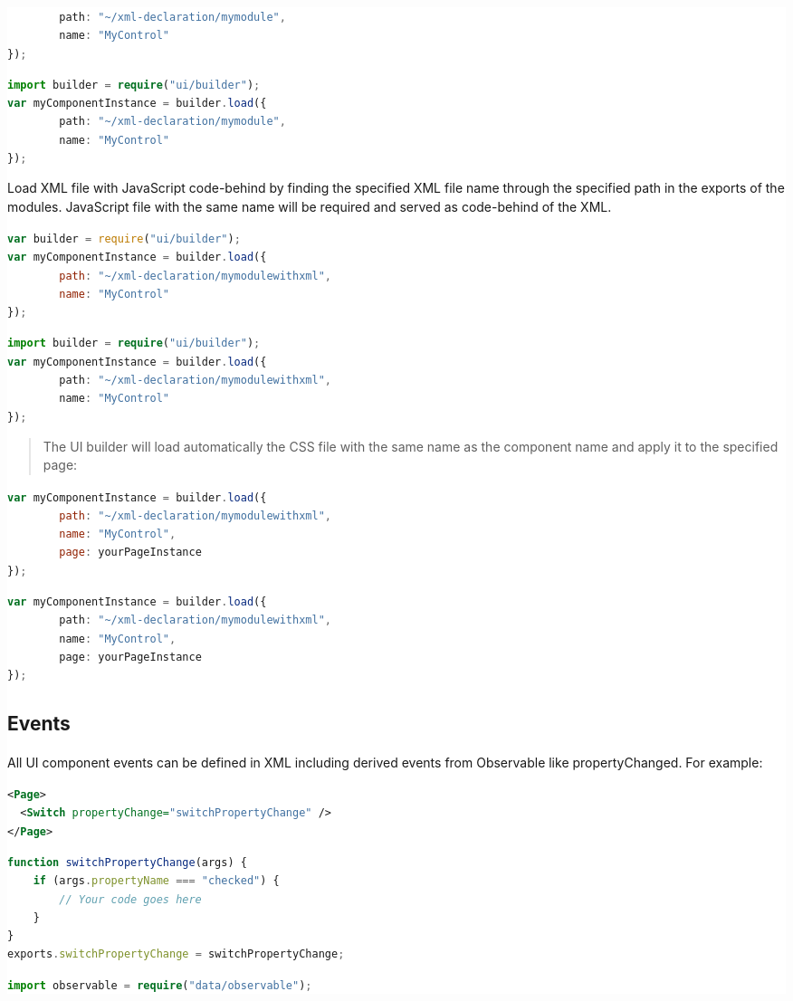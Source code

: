 ```JavaScript
        path: "~/xml-declaration/mymodule",
        name: "MyControl"
});
```
```TypeScript
import builder = require("ui/builder");
var myComponentInstance = builder.load({
        path: "~/xml-declaration/mymodule",
        name: "MyControl"
});
```

Load XML file with JavaScript code-behind by finding the specified XML file name through the specified path in the exports of the modules. JavaScript file with the same name will be required and served as code-behind of the XML.
```JavaScript
var builder = require("ui/builder");
var myComponentInstance = builder.load({
        path: "~/xml-declaration/mymodulewithxml",
        name: "MyControl"
});
```
```TypeScript
import builder = require("ui/builder");
var myComponentInstance = builder.load({
        path: "~/xml-declaration/mymodulewithxml",
        name: "MyControl"
});
```

> The UI builder will load automatically the CSS file with the same name as the component name and apply it to the specified page:
```JavaScript
var myComponentInstance = builder.load({
        path: "~/xml-declaration/mymodulewithxml",
        name: "MyControl",
        page: yourPageInstance
});
```
```TypeScript
var myComponentInstance = builder.load({
        path: "~/xml-declaration/mymodulewithxml",
        name: "MyControl",
        page: yourPageInstance
});
```

## Events
All UI component events can be defined in XML including derived events from Observable like propertyChanged. For example:
```XML
<Page>
  <Switch propertyChange="switchPropertyChange" />
</Page>
```
```JavaScript
function switchPropertyChange(args) {
    if (args.propertyName === "checked") {
        // Your code goes here
    }
}
exports.switchPropertyChange = switchPropertyChange;
```
```TypeScript
import observable = require("data/observable");

```